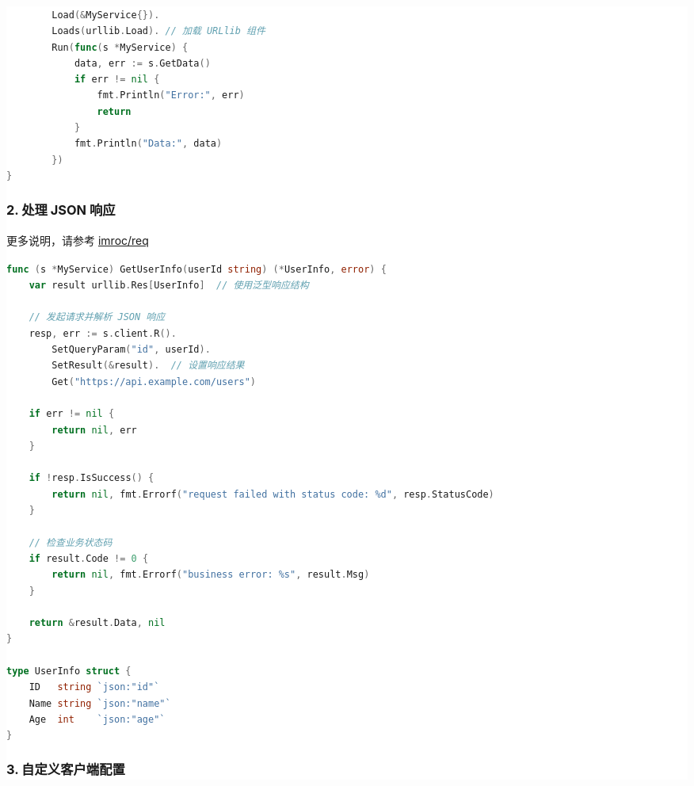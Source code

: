 ```go
		Load(&MyService{}).
		Loads(urllib.Load). // 加载 URLlib 组件
		Run(func(s *MyService) {
			data, err := s.GetData()
			if err != nil {
				fmt.Println("Error:", err)
				return
			}
			fmt.Println("Data:", data)
		})
}

```

### 2. 处理 JSON 响应

更多说明，请参考 [imroc/req](https://github.com/imroc/req)

```go
func (s *MyService) GetUserInfo(userId string) (*UserInfo, error) {
    var result urllib.Res[UserInfo]  // 使用泛型响应结构

    // 发起请求并解析 JSON 响应
    resp, err := s.client.R().
        SetQueryParam("id", userId).
        SetResult(&result).  // 设置响应结果
        Get("https://api.example.com/users")

    if err != nil {
        return nil, err
    }

    if !resp.IsSuccess() {
        return nil, fmt.Errorf("request failed with status code: %d", resp.StatusCode)
    }

    // 检查业务状态码
    if result.Code != 0 {
        return nil, fmt.Errorf("business error: %s", result.Msg)
    }

    return &result.Data, nil
}

type UserInfo struct {
    ID   string `json:"id"`
    Name string `json:"name"`
    Age  int    `json:"age"`
}
```

### 3. 自定义客户端配置
